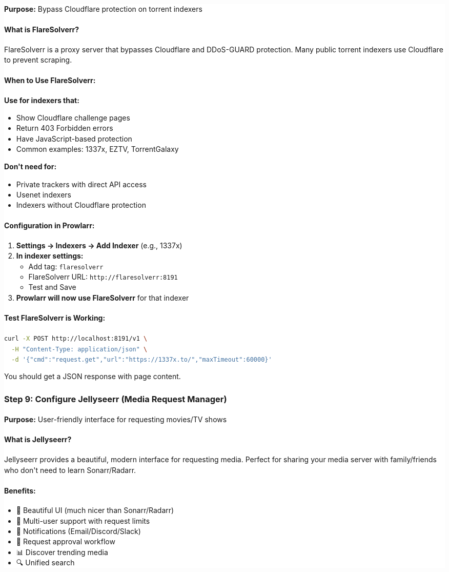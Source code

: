 **Purpose:** Bypass Cloudflare protection on torrent indexers

#### What is FlareSolverr?

FlareSolverr is a proxy server that bypasses Cloudflare and DDoS-GUARD protection. Many public torrent indexers use Cloudflare to prevent scraping.

#### When to Use FlareSolverr:

**Use for indexers that:**
- Show Cloudflare challenge pages
- Return 403 Forbidden errors
- Have JavaScript-based protection
- Common examples: 1337x, EZTV, TorrentGalaxy

**Don't need for:**
- Private trackers with direct API access
- Usenet indexers
- Indexers without Cloudflare protection

#### Configuration in Prowlarr:

1. **Settings → Indexers → Add Indexer** (e.g., 1337x)
2. **In indexer settings:**
   - Add tag: `flaresolverr`
   - FlareSolverr URL: `http://flaresolverr:8191`
   - Test and Save
3. **Prowlarr will now use FlareSolverr** for that indexer

#### Test FlareSolverr is Working:

```bash
curl -X POST http://localhost:8191/v1 \
  -H "Content-Type: application/json" \
  -d '{"cmd":"request.get","url":"https://1337x.to/","maxTimeout":60000}'
```

You should get a JSON response with page content.

### Step 9: Configure Jellyseerr (Media Request Manager)

**Purpose:** User-friendly interface for requesting movies/TV shows

#### What is Jellyseerr?

Jellyseerr provides a beautiful, modern interface for requesting media. Perfect for sharing your media server with family/friends who don't need to learn Sonarr/Radarr.

#### Benefits:

- 🎨 Beautiful UI (much nicer than Sonarr/Radarr)
- 👥 Multi-user support with request limits
- 🔔 Notifications (Email/Discord/Slack)
- 🎯 Request approval workflow
- 📊 Discover trending media
- 🔍 Unified search
